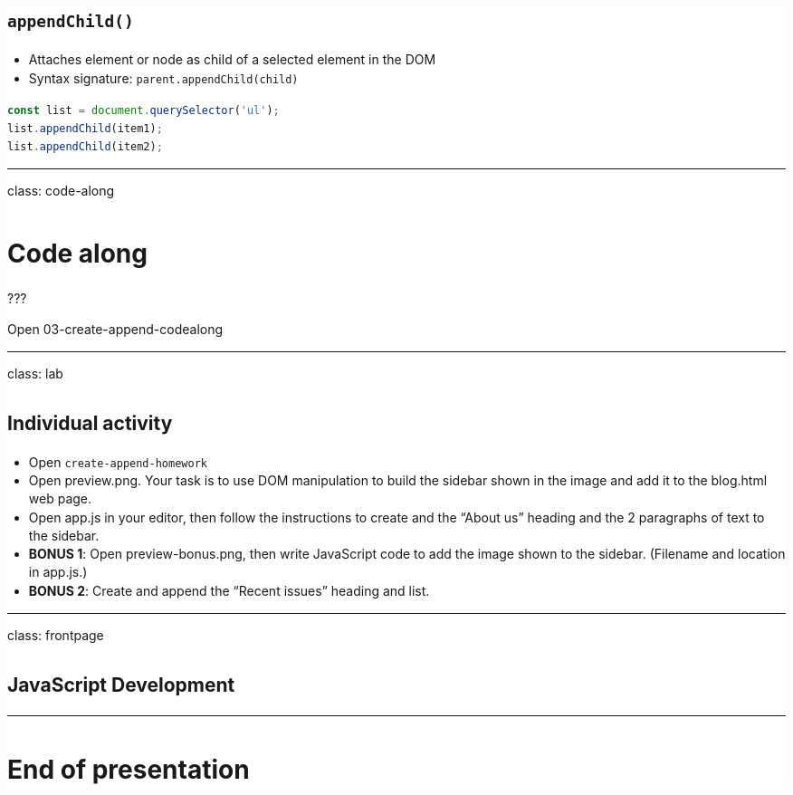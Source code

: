 
## `appendChild()`

- Attaches element or node as child of a selected element in the DOM
- Syntax signature: `parent.appendChild(child)`

```js
const list = document.querySelector('ul');
list.appendChild(item1);
list.appendChild(item2);
```

---

class: code-along

# Code along

???

Open 03-create-append-codealong

---

class: lab

## Individual activity

- Open `create-append-homework`
- Open preview.png. Your task is to use DOM manipulation to build the sidebar shown in the image and add it to the blog.html web page.
- Open app.js in your editor, then follow the instructions to create and the “About us” heading and the 2 paragraphs of text to the sidebar.
- **BONUS 1**: Open preview-bonus.png, then write JavaScript code to add the image shown to the sidebar. (Filename and location in app.js.)
- **BONUS 2**: Create and append the “Recent issues” heading and list.

---

class: frontpage

<div>
  <h2>JavaScript Development</h2>
  <hr/>
  <h1>End of presentation</h1>
</div>
